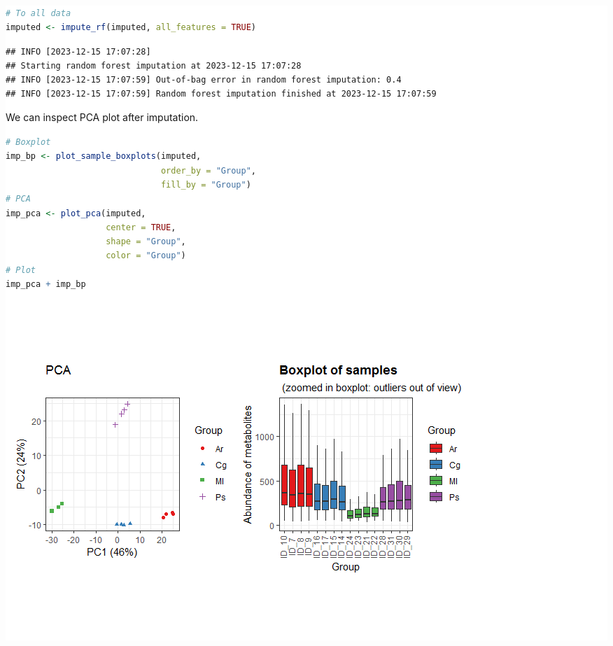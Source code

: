 ``` r
# To all data
imputed <- impute_rf(imputed, all_features = TRUE)
```

    ## INFO [2023-12-15 17:07:28] 
    ## Starting random forest imputation at 2023-12-15 17:07:28
    ## INFO [2023-12-15 17:07:59] Out-of-bag error in random forest imputation: 0.4
    ## INFO [2023-12-15 17:07:59] Random forest imputation finished at 2023-12-15 17:07:59

We can inspect PCA plot after imputation.

``` r
# Boxplot
imp_bp <- plot_sample_boxplots(imputed,
                               order_by = "Group",
                               fill_by = "Group")
# PCA
imp_pca <- plot_pca(imputed,
                    center = TRUE,
                    shape = "Group",
                    color = "Group")
# Plot
imp_pca + imp_bp
```

![](GCMS_Arajuno_Stem_Bark_files/figure-gfm/unnamed-chunk-19-1.png)
